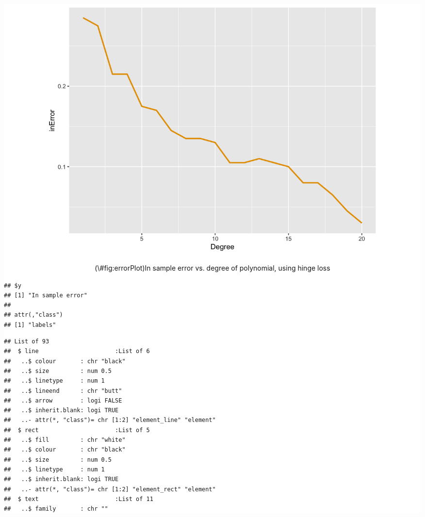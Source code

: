 <div class="figure" style="text-align: center">
<img src="04-statisticalLearning_files/figure-html/errorPlot-1.png" alt="In sample error vs. degree of polynomial, using hinge loss" width="80%" />
<p class="caption">(\#fig:errorPlot)In sample error vs. degree of polynomial, using hinge loss</p>
</div>

```
## $y
## [1] "In sample error"
## 
## attr(,"class")
## [1] "labels"
```

```
## List of 93
##  $ line                      :List of 6
##   ..$ colour       : chr "black"
##   ..$ size         : num 0.5
##   ..$ linetype     : num 1
##   ..$ lineend      : chr "butt"
##   ..$ arrow        : logi FALSE
##   ..$ inherit.blank: logi TRUE
##   ..- attr(*, "class")= chr [1:2] "element_line" "element"
##  $ rect                      :List of 5
##   ..$ fill         : chr "white"
##   ..$ colour       : chr "black"
##   ..$ size         : num 0.5
##   ..$ linetype     : num 1
##   ..$ inherit.blank: logi TRUE
##   ..- attr(*, "class")= chr [1:2] "element_rect" "element"
##  $ text                      :List of 11
##   ..$ family       : chr ""
```